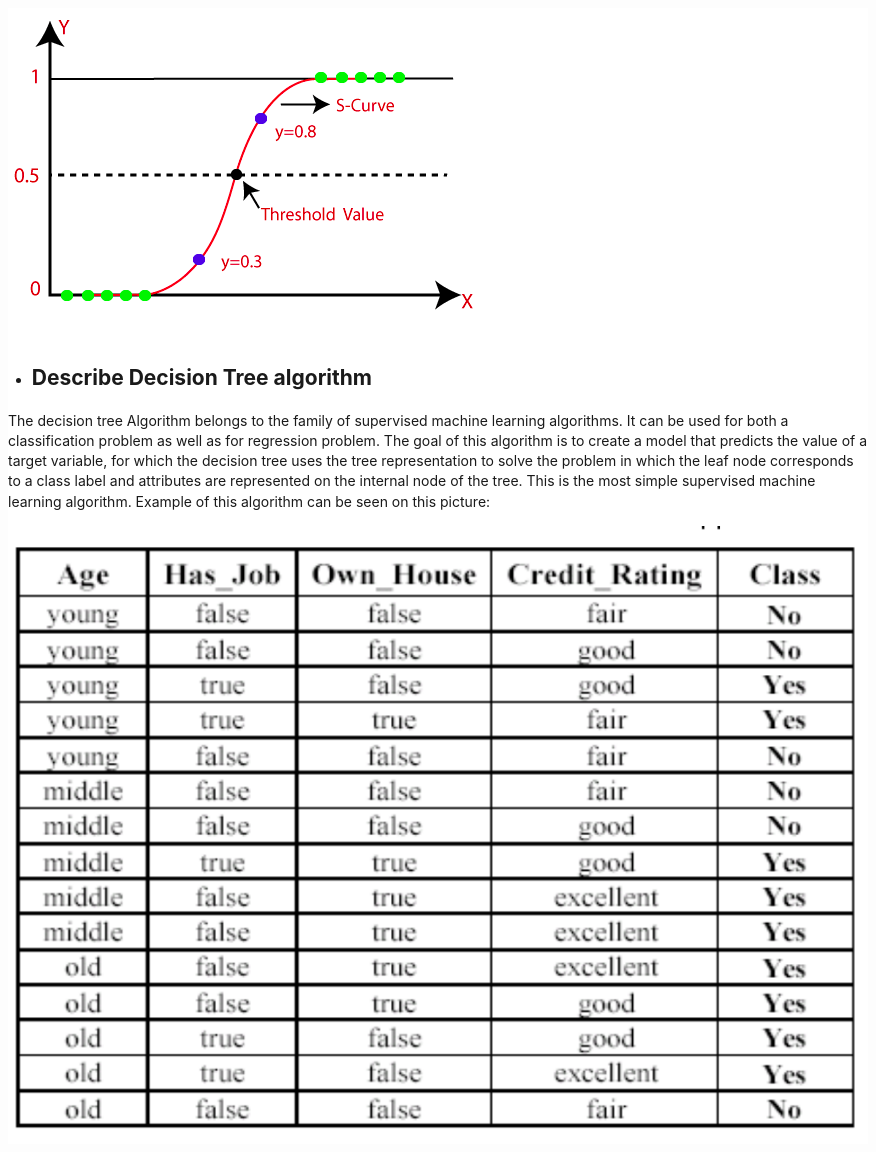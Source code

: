 ![Alt text](./img/16.png)

- ## Describe Decision Tree algorithm
The decision tree Algorithm belongs to the family of supervised machine learning algorithms. It can be used for both a classification problem as well as for regression problem. The goal of this algorithm is to create a model that predicts the value of a target variable, for which the decision tree uses the tree representation to solve the problem in which the leaf node corresponds to a class label and attributes are represented on the internal node of the tree. This is the most simple supervised machine learning algorithm. Example of this algorithm can be seen on this picture:

![Alt text](./img/6.png)